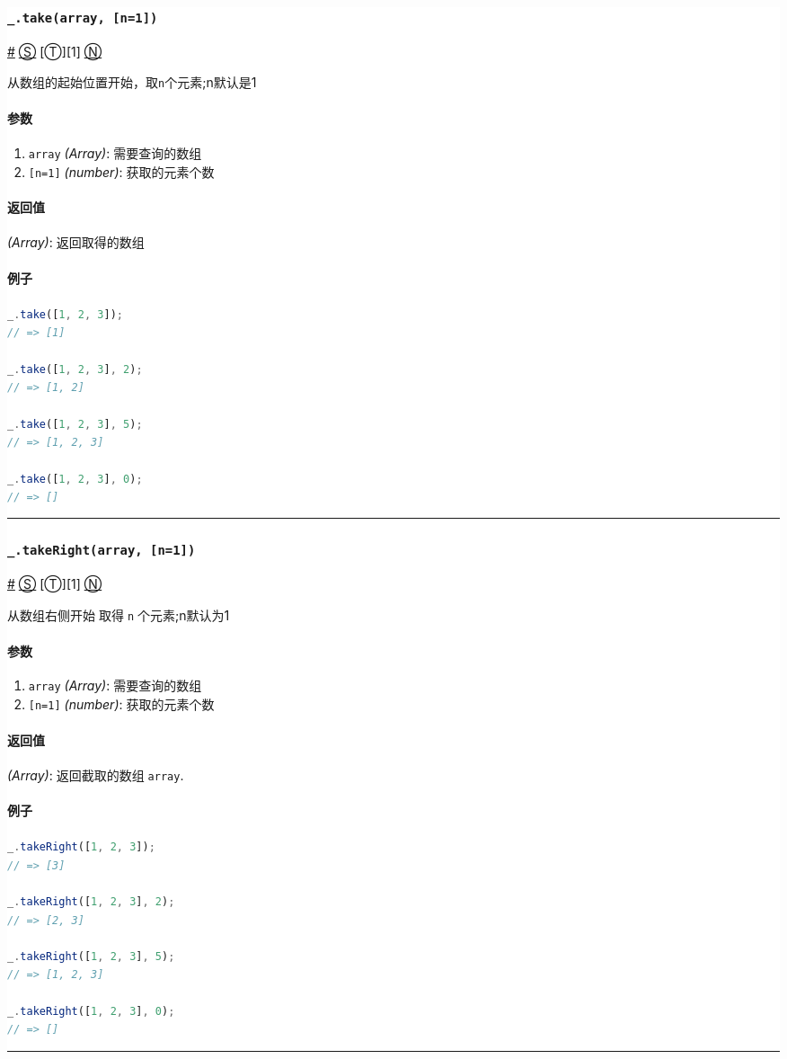 



### <a id="_takearray-n1"></a>`_.take(array, [n=1])`
<a href="#_takearray-n1">#</a> [&#x24C8;](https://github.com/lodash/lodash/blob/3.10.1/lodash.src.js#L5540 "View in source") [&#x24C9;][1] [&#x24C3;](https://www.npmjs.com/package/lodash.take "See the npm package")

 从数组的起始位置开始，取`n`个元素;n默认是1

#### 参数
1. `array` *(Array)*: 需要查询的数组
2. `[n=1]` *(number)*: 获取的元素个数

#### 返回值
*(Array)*: 返回取得的数组

#### 例子
```js
_.take([1, 2, 3]);
// => [1]

_.take([1, 2, 3], 2);
// => [1, 2]

_.take([1, 2, 3], 5);
// => [1, 2, 3]

_.take([1, 2, 3], 0);
// => []
```
* * *





### <a id="_takerightarray-n1"></a>`_.takeRight(array, [n=1])`
<a href="#_takerightarray-n1">#</a> [&#x24C8;](https://github.com/lodash/lodash/blob/3.10.1/lodash.src.js#L5575 "View in source") [&#x24C9;][1] [&#x24C3;](https://www.npmjs.com/package/lodash.takeright "See the npm package")

从数组右侧开始 取得 `n` 个元素;n默认为1 

#### 参数
1. `array` *(Array)*: 需要查询的数组
2. `[n=1]` *(number)*: 获取的元素个数

#### 返回值
*(Array)*:  返回截取的数组 `array`.

#### 例子
```js
_.takeRight([1, 2, 3]);
// => [3]

_.takeRight([1, 2, 3], 2);
// => [2, 3]

_.takeRight([1, 2, 3], 5);
// => [1, 2, 3]

_.takeRight([1, 2, 3], 0);
// => []
```
* * *
